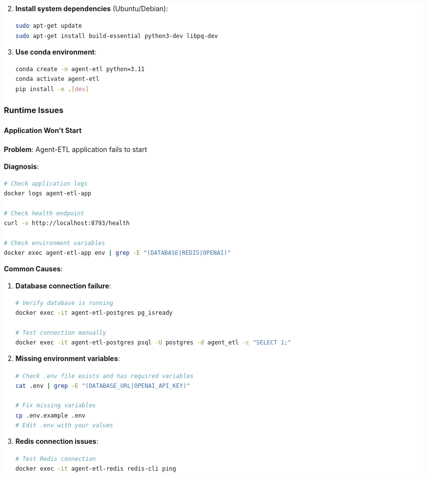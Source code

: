 2. **Install system dependencies** (Ubuntu/Debian):
   ```bash
   sudo apt-get update
   sudo apt-get install build-essential python3-dev libpq-dev
   ```

3. **Use conda environment**:
   ```bash
   conda create -n agent-etl python=3.11
   conda activate agent-etl
   pip install -e .[dev]
   ```

### Runtime Issues

#### Application Won't Start

**Problem**: Agent-ETL application fails to start

**Diagnosis**:
```bash
# Check application logs
docker logs agent-etl-app

# Check health endpoint
curl -v http://localhost:8793/health

# Check environment variables
docker exec agent-etl-app env | grep -E "(DATABASE|REDIS|OPENAI)"
```

**Common Causes**:

1. **Database connection failure**:
   ```bash
   # Verify database is running
   docker exec -it agent-etl-postgres pg_isready
   
   # Test connection manually
   docker exec -it agent-etl-postgres psql -U postgres -d agent_etl -c "SELECT 1;"
   ```

2. **Missing environment variables**:
   ```bash
   # Check .env file exists and has required variables
   cat .env | grep -E "(DATABASE_URL|OPENAI_API_KEY)"
   
   # Fix missing variables
   cp .env.example .env
   # Edit .env with your values
   ```

3. **Redis connection issues**:
   ```bash
   # Test Redis connection
   docker exec -it agent-etl-redis redis-cli ping
   ```
